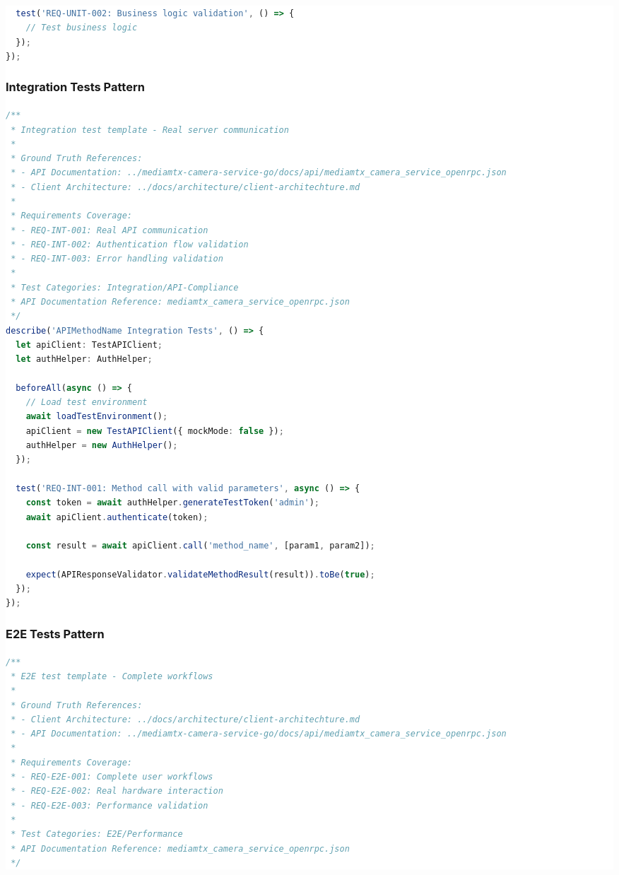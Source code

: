 ```typescript
  test('REQ-UNIT-002: Business logic validation', () => {
    // Test business logic
  });
});
```

### Integration Tests Pattern

```typescript
/**
 * Integration test template - Real server communication
 * 
 * Ground Truth References:
 * - API Documentation: ../mediamtx-camera-service-go/docs/api/mediamtx_camera_service_openrpc.json
 * - Client Architecture: ../docs/architecture/client-architechture.md
 * 
 * Requirements Coverage:
 * - REQ-INT-001: Real API communication
 * - REQ-INT-002: Authentication flow validation
 * - REQ-INT-003: Error handling validation
 * 
 * Test Categories: Integration/API-Compliance
 * API Documentation Reference: mediamtx_camera_service_openrpc.json
 */
describe('APIMethodName Integration Tests', () => {
  let apiClient: TestAPIClient;
  let authHelper: AuthHelper;
  
  beforeAll(async () => {
    // Load test environment
    await loadTestEnvironment();
    apiClient = new TestAPIClient({ mockMode: false });
    authHelper = new AuthHelper();
  });
  
  test('REQ-INT-001: Method call with valid parameters', async () => {
    const token = await authHelper.generateTestToken('admin');
    await apiClient.authenticate(token);
    
    const result = await apiClient.call('method_name', [param1, param2]);
    
    expect(APIResponseValidator.validateMethodResult(result)).toBe(true);
  });
});
```

### E2E Tests Pattern

```typescript
/**
 * E2E test template - Complete workflows
 * 
 * Ground Truth References:
 * - Client Architecture: ../docs/architecture/client-architechture.md
 * - API Documentation: ../mediamtx-camera-service-go/docs/api/mediamtx_camera_service_openrpc.json
 * 
 * Requirements Coverage:
 * - REQ-E2E-001: Complete user workflows
 * - REQ-E2E-002: Real hardware interaction
 * - REQ-E2E-003: Performance validation
 * 
 * Test Categories: E2E/Performance
 * API Documentation Reference: mediamtx_camera_service_openrpc.json
 */
```